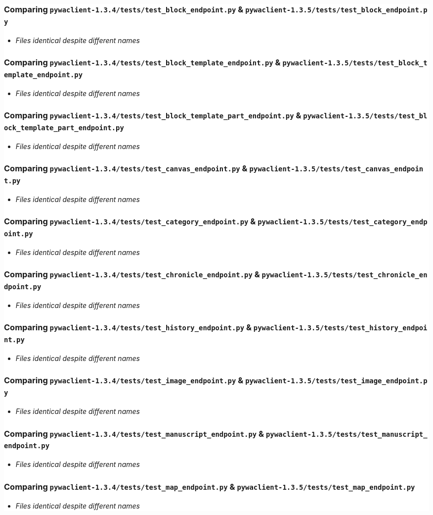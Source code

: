 ### Comparing `pywaclient-1.3.4/tests/test_block_endpoint.py` & `pywaclient-1.3.5/tests/test_block_endpoint.py`

 * *Files identical despite different names*

### Comparing `pywaclient-1.3.4/tests/test_block_template_endpoint.py` & `pywaclient-1.3.5/tests/test_block_template_endpoint.py`

 * *Files identical despite different names*

### Comparing `pywaclient-1.3.4/tests/test_block_template_part_endpoint.py` & `pywaclient-1.3.5/tests/test_block_template_part_endpoint.py`

 * *Files identical despite different names*

### Comparing `pywaclient-1.3.4/tests/test_canvas_endpoint.py` & `pywaclient-1.3.5/tests/test_canvas_endpoint.py`

 * *Files identical despite different names*

### Comparing `pywaclient-1.3.4/tests/test_category_endpoint.py` & `pywaclient-1.3.5/tests/test_category_endpoint.py`

 * *Files identical despite different names*

### Comparing `pywaclient-1.3.4/tests/test_chronicle_endpoint.py` & `pywaclient-1.3.5/tests/test_chronicle_endpoint.py`

 * *Files identical despite different names*

### Comparing `pywaclient-1.3.4/tests/test_history_endpoint.py` & `pywaclient-1.3.5/tests/test_history_endpoint.py`

 * *Files identical despite different names*

### Comparing `pywaclient-1.3.4/tests/test_image_endpoint.py` & `pywaclient-1.3.5/tests/test_image_endpoint.py`

 * *Files identical despite different names*

### Comparing `pywaclient-1.3.4/tests/test_manuscript_endpoint.py` & `pywaclient-1.3.5/tests/test_manuscript_endpoint.py`

 * *Files identical despite different names*

### Comparing `pywaclient-1.3.4/tests/test_map_endpoint.py` & `pywaclient-1.3.5/tests/test_map_endpoint.py`

 * *Files identical despite different names*
